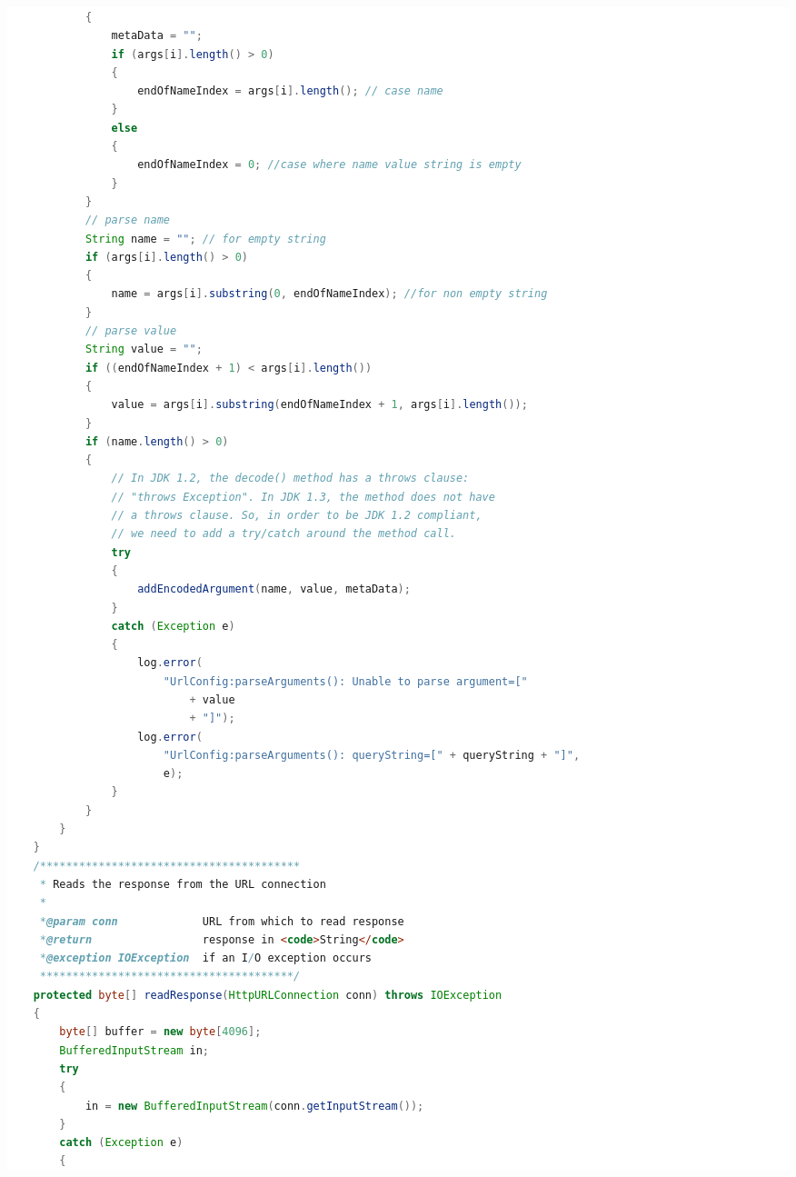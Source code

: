```java
			{
				metaData = "";
				if (args[i].length() > 0)
				{
					endOfNameIndex = args[i].length(); // case name
				}
				else
				{
					endOfNameIndex = 0; //case where name value string is empty
				}
			}
			// parse name
			String name = ""; // for empty string
			if (args[i].length() > 0)
			{
				name = args[i].substring(0, endOfNameIndex); //for non empty string
			}
			// parse value
			String value = "";
			if ((endOfNameIndex + 1) < args[i].length())
			{
				value = args[i].substring(endOfNameIndex + 1, args[i].length());
			}
			if (name.length() > 0)
			{
				// In JDK 1.2, the decode() method has a throws clause:
				// "throws Exception". In JDK 1.3, the method does not have
				// a throws clause. So, in order to be JDK 1.2 compliant,
				// we need to add a try/catch around the method call.
				try
				{
					addEncodedArgument(name, value, metaData);
				}
				catch (Exception e)
				{
					log.error(
						"UrlConfig:parseArguments(): Unable to parse argument=["
							+ value
							+ "]");
					log.error(
						"UrlConfig:parseArguments(): queryString=[" + queryString + "]",
						e);
				}
			}
		}
	}
	/****************************************
	 * Reads the response from the URL connection
	 *
	 *@param conn             URL from which to read response
	 *@return                 response in <code>String</code>
	 *@exception IOException  if an I/O exception occurs
	 ***************************************/
	protected byte[] readResponse(HttpURLConnection conn) throws IOException
	{
		byte[] buffer = new byte[4096];
		BufferedInputStream in;
		try
		{
			in = new BufferedInputStream(conn.getInputStream());
		}
		catch (Exception e)
		{
```
